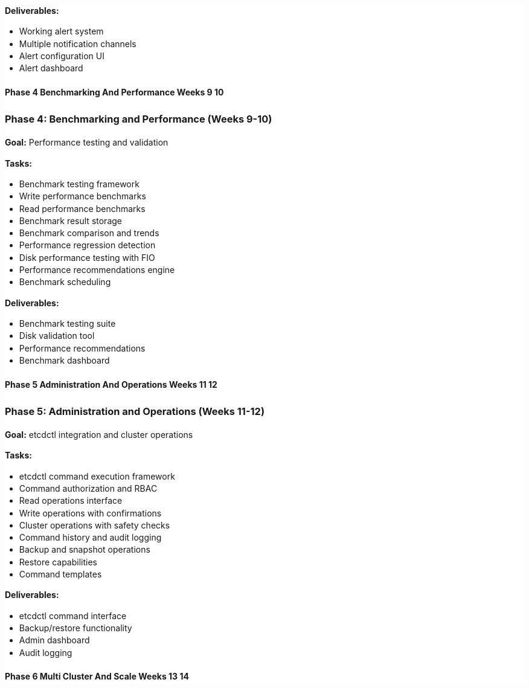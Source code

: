 **Deliverables:**
- Working alert system
- Multiple notification channels
- Alert configuration UI
- Alert dashboard


#### Phase 4 Benchmarking And Performance Weeks 9 10 

### Phase 4: Benchmarking and Performance (Weeks 9-10)
**Goal:** Performance testing and validation

**Tasks:**
- Benchmark testing framework
- Write performance benchmarks
- Read performance benchmarks
- Benchmark result storage
- Benchmark comparison and trends
- Performance regression detection
- Disk performance testing with FIO
- Performance recommendations engine
- Benchmark scheduling

**Deliverables:**
- Benchmark testing suite
- Disk validation tool
- Performance recommendations
- Benchmark dashboard


#### Phase 5 Administration And Operations Weeks 11 12 

### Phase 5: Administration and Operations (Weeks 11-12)
**Goal:** etcdctl integration and cluster operations

**Tasks:**
- etcdctl command execution framework
- Command authorization and RBAC
- Read operations interface
- Write operations with confirmations
- Cluster operations with safety checks
- Command history and audit logging
- Backup and snapshot operations
- Restore capabilities
- Command templates

**Deliverables:**
- etcdctl command interface
- Backup/restore functionality
- Admin dashboard
- Audit logging


#### Phase 6 Multi Cluster And Scale Weeks 13 14 
